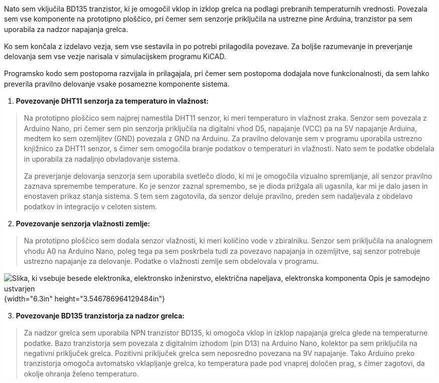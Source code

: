 Nato sem vključila BD135 tranzistor, ki je omogočil vklop in izklop
grelca na podlagi prebranih temperaturnih vrednosti. Povezala sem vse
komponente na prototipno ploščico, pri čemer sem senzorje priključila na
ustrezne pine Arduina, tranzistor pa sem uporabila za nadzor napajanja
grelca.

Ko sem končala z izdelavo vezja, sem vse sestavila in po potrebi
prilagodila povezave. Za boljše razumevanje in preverjanje delovanja sem
vse vezje narisala v simulacijskem programu KiCAD.

Programsko kodo sem postopoma razvijala in prilagajala, pri čemer sem
postopoma dodajala nove funkcionalnosti, da sem lahko preverila pravilno
delovanje vsake posamezne komponente sistema.

1.  **Povezovanje DHT11 senzorja za temperaturo in vlažnost:**

> Na prototipno ploščico sem najprej namestila DHT11 senzor, ki meri
> temperaturo in vlažnost zraka. Senzor sem povezala z Arduino Nano, pri
> čemer sem pin senzorja priključila na digitalni vhod D5, napajanje
> (VCC) pa na 5V napajanje Arduina, medtem ko sem ozemljitev (GND)
> povezala z GND na Arduinu. Za pravilno delovanje sem v programu
> uporabila ustrezno knjižnico za DHT11 senzor, s čimer sem omogočila
> branje podatkov o temperaturi in vlažnosti. Nato sem te podatke
> obdelala in uporabila za nadaljnjo obvladovanje sistema.
>
> Za preverjanje delovanja senzorja sem uporabila svetlečo diodo, ki mi
> je omogočila vizualno spremljanje, ali senzor pravilno zaznava
> spremembe temperature. Ko je senzor zaznal spremembo, se je dioda
> prižgala ali ugasnila, kar mi je dalo jasen in enostaven prikaz stanja
> sistema. S tem sem zagotovila, da senzor deluje pravilno, preden sem
> nadaljevala z obdelavo podatkov in integracijo v celoten sistem.

2.  **Povezovanje senzorja vlažnosti zemlje:**

> Na prototipno ploščico sem dodala senzor vlažnosti, ki meri količino
> vode v zbiralniku. Senzor sem priključila na analognem vhodu A0 na
> Arduino Nano, poleg tega pa sem poskrbela tudi za povezavo napajanja
> in ozemljitve, saj senzor potrebuje ustrezno napajanje za delovanje.
> Podatke o vlažnosti zemlje sem obdelovala v programu.

![Slika, ki vsebuje besede elektronika, elektronsko inženirstvo,
električna napeljava, elektronska komponenta Opis je samodejno
ustvarjen](media/image2.jpeg){width="6.3in"
height="3.546786964129484in"}

3.  **Povezovanje BD135 tranzistorja za nadzor grelca:**

> Za nadzor grelca sem uporabila NPN tranzistor BD135, ki omogoča vklop
> in izklop napajanja grelca glede na temperaturne podatke. Bazo
> tranzistorja sem povezala z digitalnim izhodom (pin D13) na Arduino
> Nano, kolektor pa sem priključila na negativni priključek grelca.
> Pozitivni priključek grelca sem neposredno povezana na 9V napajanje.
> Tako Arduino preko tranzistorja omogoča avtomatsko vklapljanje grelca,
> ko temperatura pade pod vnaprej določen prag, s čimer zagotovi, da
> okolje ohranja želeno temperaturo.
